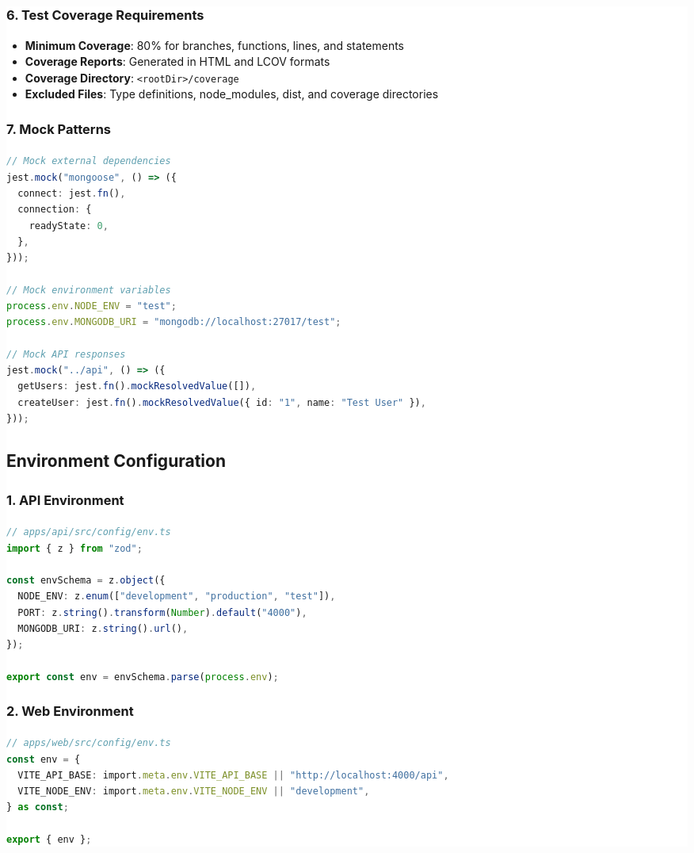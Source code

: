 ### 6. Test Coverage Requirements

- **Minimum Coverage**: 80% for branches, functions, lines, and statements
- **Coverage Reports**: Generated in HTML and LCOV formats
- **Coverage Directory**: `<rootDir>/coverage`
- **Excluded Files**: Type definitions, node_modules, dist, and coverage directories

### 7. Mock Patterns

```typescript
// Mock external dependencies
jest.mock("mongoose", () => ({
  connect: jest.fn(),
  connection: {
    readyState: 0,
  },
}));

// Mock environment variables
process.env.NODE_ENV = "test";
process.env.MONGODB_URI = "mongodb://localhost:27017/test";

// Mock API responses
jest.mock("../api", () => ({
  getUsers: jest.fn().mockResolvedValue([]),
  createUser: jest.fn().mockResolvedValue({ id: "1", name: "Test User" }),
}));
```

## Environment Configuration

### 1. API Environment

```typescript
// apps/api/src/config/env.ts
import { z } from "zod";

const envSchema = z.object({
  NODE_ENV: z.enum(["development", "production", "test"]),
  PORT: z.string().transform(Number).default("4000"),
  MONGODB_URI: z.string().url(),
});

export const env = envSchema.parse(process.env);
```

### 2. Web Environment

```typescript
// apps/web/src/config/env.ts
const env = {
  VITE_API_BASE: import.meta.env.VITE_API_BASE || "http://localhost:4000/api",
  VITE_NODE_ENV: import.meta.env.VITE_NODE_ENV || "development",
} as const;

export { env };
```

